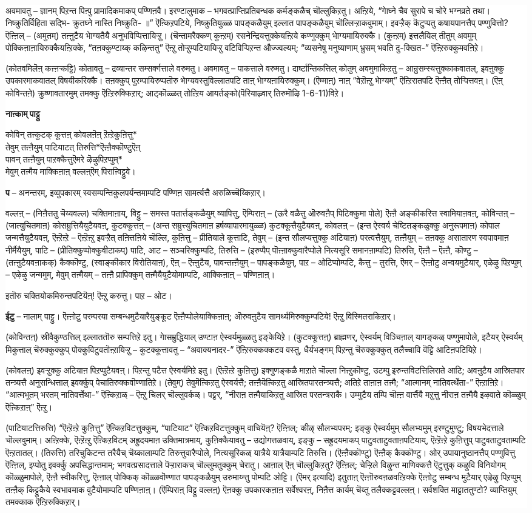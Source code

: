 अवमावतु – ज्ञानम् पिऱन्त पिऩ्पु प्रामादिकमाकप् पण्णिऩवै। इरण्टालुमाक – भगवत्प्राप्तिप्रतिबन्धक कर्मङ्कळैच् चॊल्लुकिऱतु। अऩ्ऱिये, “गेाघ्ने चैव सुरापे च चोरे भग्नव्रते तथा। निष्क्रुतिर्विहिता सद्भि- क्रुतघ्ने नास्ति निष्क्रुति- ॥” ऎऩ्किऱपटिये, निष्क्रुतियुळ्ळ पापङ्कळैयुम् इल्लात पापङ्कळैयुम् चॊल्लिऱ्ऱाकवुमाम्। इवऱ्ऱैक् कॆटुप्पतु कषायपानत्तैप् पण्णुवित्तो? ऎऩ्ऩिल् – (अमुतम्) तऩ्ऩुटैय भेाग्यतैयै अनुभविप्पित्तायिऱ्ऱु। (चॆन्तामरैक्कण् कुऩ्ऱम्) रसनेन्द्रियत्तुक्केयऩ्ऱिये कण्णुक्कुम् भेाग्यमायिरुक्कै। (कुऩ्ऱम्) इत्तलैयिल् तीतुम् अवमुम् पोक्किऩाऩायिरुक्कैयऩ्ऱिक्के, “तऩक्कुण्टाय्क् कऴिन्ततु” ऎऩ्ऱु तोऱ्ऱुम्पटियायिऱ्ऱु वटिविऱ्पिऱन्त औज्ज्वल्यम्; “व्यसनेषु मनुष्याणाम् भ्रुसम् भवति दु-क्खित-” ऎऩ्ऱिरुक्कुमवऩिऱे।

(कोतवमिलॆऩ् कऩ्ऩऱ्कट्टि) कोतावतु – द्रव्यान्तर सम्सर्क्गत्ताले वरुमतु। अवमावतु – पाकत्ताले वरुमतु। दार्ष्टान्तिकत्तिल् कोतुम् अवमुमाकिऱतु – आन्रुसम्स्यत्तुक्काकवातल्, इवऩुक्कु उपकारमाकवातल् विषयीकरिक्कै। तऩक्कुप् पुऱम्पायिरुप्पतॊरु भेाग्यवस्तुविल्लातपटि ताऩ् भेाग्यऩायिरुक्कुम्। (ऎम्माऩ्) नाऩ् “वेऱॊऩ्ऱु भेाग्यम्” ऎऩ्ऱिरातपटि ऎऩ्ऩैत् तोऱ्पित्तवऩ्। (ऎऩ् कोविन्तऩे) क्रुष्णावतारमुम् तमक्कु ऎऩ्ऱिरुक्किऱार्; आट्कॊळ्ळत् तोऩ्ऱिय आयर्तङ्को(पॆरियाऴ्वार् तिरुमॊऴि 1-6-11)विऱे।

**नाऩ्काम् पाट्टु**

कोविन् तऩ्कुटक् कूत्तऩ् कोवलऩॆऩ् ऱॆऩ्ऱेकुऩित्तु\*  
तेवुम् तऩ्ऩैयुम् पाटियाटत् तिरुत्ति\*ऎऩ्ऩैक्कॊण्टुऎऩ्  
पावन् तऩ्ऩैयुम् पाऱक्कैत्तुऎमरे ऴॆऴुपिऱप्पुम्\*  
मेवुम् तऩ्मैय माक्किऩाऩ् वल्लऩ्ऎम् पिराऩ्विट्टुवे।

**प** – अनन्तरम्, इव्वुपकारम् स्वसम्पन्तिकुलपर्यन्तमाम्पटि पण्णिऩ सामर्त्यत्तै अरुळिच्चॆय्किऱार्।

वल्लऩ् – (निऩैत्ततु चॆय्यवल्ल) चक्तिमाऩाय्, विट्टु – समस्त पतार्त्तङ्कळैयुम् व्यापित्तु, ऎम्पिराऩ् – (ऊरै वळैत्तु ऒरुवऩैप् पिटिक्कुमा पोले) ऎऩ्ऩै अङ्कीकरित्त स्वामियाऩवऩ्, कोविन्तऩ् – (जात्युचितमाऩ) कोसम्रुत्तियैयुटैयवऩ्, कुटक्कूत्तऩ् – (अन्त सम्रुत्त्युचितमाऩ हर्षव्यापारमायुळ्ळ) कुटक्कूत्तैयुटैयवऩ्, कोवलऩ् – (इन्त ऐस्वर्य चेष्टितङ्कळुक्कु अनुरूपमाऩ) कोपाल जन्मत्तैयुटैयवऩ्, ऎऩ्ऱॆऩ्ऱे – ऎऩ्ऱॆऩ्ऱु इवऱ्ऱैत् तऩित्तऩिये चॊल्लि, कुऩित्तु – प्रीतियाले कूत्ताटि, तेवुम् – (इन्त सौलप्यत्तुक्कु अटियाऩ) परत्वत्तैयुम्, तऩ्ऩैयुम् – तऩक्कु असातारण स्वपावमाऩ नीर्मैयैयुम्, पाटि – (प्रीतिक्कुप्पोक्कुवीटाकप्) पाटि, आट – सञ्चरिक्कुम्पटि, तिरुत्ति – (इरुप्पैप् पॊऩ्ऩाक्कुवारैप्पोले नित्यसूरि समानऩाम्पटि) तिरुत्ति, ऎऩ्ऩै – ऎऩ्ऩै, कॊण्टु – (तऩ्ऩुटैयवऩाकक्) कैक्कॊण्टु, (स्वाङ्कीकार विरोतियाऩ), ऎऩ् – ऎऩ्ऩुटैय, पावन्तऩ्ऩैयुम् – पापङ्कळैयुम्, पाऱ – ओटिप्पोम्पटि, कैत्तु – तुरत्ति, ऎमर् – ऎऩ्ऩोटु अन्वयमुटैयार्, एऴेऴु पिऱप्पुम् – एऴेऴु जन्ममुम्, मेवुम् तऩ्मैयम् – तऩ्ऩै प्रापिक्कुम् तऩ्मैयैयुटैयोमाम्पटि, आक्किऩाऩ् – पण्णिऩाऩ्।

इतॊरु चक्तियोकमिरुन्तपटियॆऩ्! ऎऩ्ऱु करुत्तु। पाऱ – ओट।

**ईटु** – नालाम् पाट्टु। ऎऩ्ऩोटु परम्परया सम्बन्धमुटैयारैयुङ्कूट ऎऩ्ऩैप्पोलेयाक्किऩाऩ्; ऒरुवऩुटैय सामर्थ्यमिरुक्कुम्पटिये! ऎऩ्ऱु विस्मितराकिऱार्।

(कोविन्तऩ्) स्रीवैकुण्ठत्तिल् इल्लाततॊरु सम्पत्तिऱे इतु। गेासम्रुद्धियाल् उण्टाऩ ऐस्वर्यमुळ्ळतु इङ्केयिऱे। (कुटक्कूत्तऩ्) ब्राह्मणर्, ऐस्वर्यम् विञ्चिऩाल् यागङ्कळ् पण्णुमापोले, इटैयर् ऐस्वर्यम् मिकुत्ताल् चॆरुक्कुक्कुप् पोक्कुविटुवतॊऩ्ऱायिऱ्ऱु – कुटक्कूत्तावतु – “अवाक्यनादर-” ऎऩ्ऱिरुक्कक्कटव वस्तु, धैर्यभङ्गम् पिऱन्तु चॆरुक्कुक्कुत् तलैच्चावि वॆट्टि आटिऩपटियिऱे।

(कोवलऩ्) इवऱ्ऱुक्कु अटियाऩ पिऱप्पुटैयवऩ्। पिऱन्तु पटैत्त ऐस्वर्यमिऱे इतु।
(ऎऩ्ऱॆऩ्ऱे कुऩित्तु) इक्गुणङ्कळै माऱाते चॊल्ला निऩ्ऱुकॊण्टु, उटम्पु इरुन्तविटत्तिलिराते आटि; अवऩुटैय आस्रितपार तन्त्र्यत्तै अनुसन्धित्ताल् इवर्क्कुप् पेचातिरुक्कवॊण्णातिऱे। (तेवुम्) तेवुमॆऩ्किऱतु ऐस्वर्यत्तै; तऩ्ऩैयॆऩ्किऱतु आस्रितपारतन्त्र्यत्तै; अतिऱे ताऩाऩ तऩ्मै; “आत्मानम् नातिवर्त्थेता-” ऎऩ्ऱाऩिऱे। “आत्मभूतम् भरतम् नातिवर्त्तेथा-” ऎऩ्किऱाळ् – ऎऩ्ऱु चिलर् चॊल्लुवर्कळ्। पट्टर्, “नीराऩ तऩ्मैयाकिऱतु आस्रित परतन्त्रराकै। उम्मुटैय तम्पि चॊऩ्ऩ वार्त्तैयै मऱुत्तु नीराऩ तऩ्मैयै इऴवाते कॊळ्ळुम् ऎऩ्किऱाऩ्” ऎऩ्ऱु।

(पाटियाटत्तिरुत्ति) “ऎऩ्ऱॆऩ्ऱे कुऩित्तु” ऎऩ्किऱविटत्तुक्कुम्, “पाटियाट” ऎऩ्किऱविटत्तुक्कुम् वाचियॆऩ्? ऎऩ्ऩिल्; कीऴ् सौलभ्यपरम्; इङ्कु ऐस्वर्यमुम् सौलभ्यमुम् इरण्टुमुण्टु; विषयभेदत्ताले चॊल्लवुमाम्। अऩ्ऱिक्के, ऎऩ्ऱॆऩ्ऱु ऎऩ्किऱविटम् अह्रुदयमाऩ उक्तिमात्रमाय्, कुऩिक्कैयावतु – उद्योगत्तळवाय्, इङ्कु – सह्रुदयमाकप् पाटुवताटुवताऩपटियाय्, ऎऩ्ऱॆऩ्ऱे कुऩित्तुप् पाटुवताटुवताम्पटि ऎऩ्ऱतातल्।
(तिरुत्ति) तरिचुकिटन्त तरैयैच् चॆय्कालाम्पटि तिरुत्तुवारैप्पोले, नित्यसूरिकळ् यात्रैये यात्रैयाम्पटि तिरुत्ति। (ऎऩ्ऩैक्कॊण्टु) ऎऩ्ऩैक् कैक्कॊण्टु। ओर् उपायानुष्ठानत्तैप् पण्णुवित्तु ऎऩ्ऩिल्, इप्पोतु इवर्क्कु अपसिद्धान्तमाम्; भगवत्प्रसादत्ताले पॆऱ्ऱाराकच् चॊल्लुमतुक्कुम् चेरातु। आऩाल् ऎऩ् चॊल्लुकिऱतु? ऎऩ्ऩिल्; चेऱ्ऱिले विऴुन्त माणिक्कत्तै ऎटुत्तुक् कऴुवि विनियोगम् कॊळ्ळुमापोले,
ऎऩ्ऩै स्वीकरित्तु, ऎऩ्ऩाल् पोक्किक् कॊळ्ळवॊण्णात पापङ्कळैयुम् उरुमाय्न्तु पोम्पटि ओट्टि। (ऎमर् इत्यादि) इतुताऩ् ऎऩ्ऩॊरुवऩळवऩ्ऱिक्के ऎऩ्ऩोटु सम्बन्ध मुटैयार् एऴेऴु पिऱप्पुम् तऩ्ऩैक् किट्टुकैये स्वभावमाक वुटैयोमाम्पटि पण्णिऩाऩ्। (ऎम्पिराऩ् विट्टु वल्लऩ्) ऎऩक्कु उपकारकऩाऩ सर्वेश्वरऩ्, निऩैत्त कार्यम् चॆय्तु तलैक्कट्टवल्लऩ्।
सर्वशक्ति माट्टाततुण्टो? व्याप्तियुम् तमक्काक ऎऩ्ऱिरुक्किऱार्।
